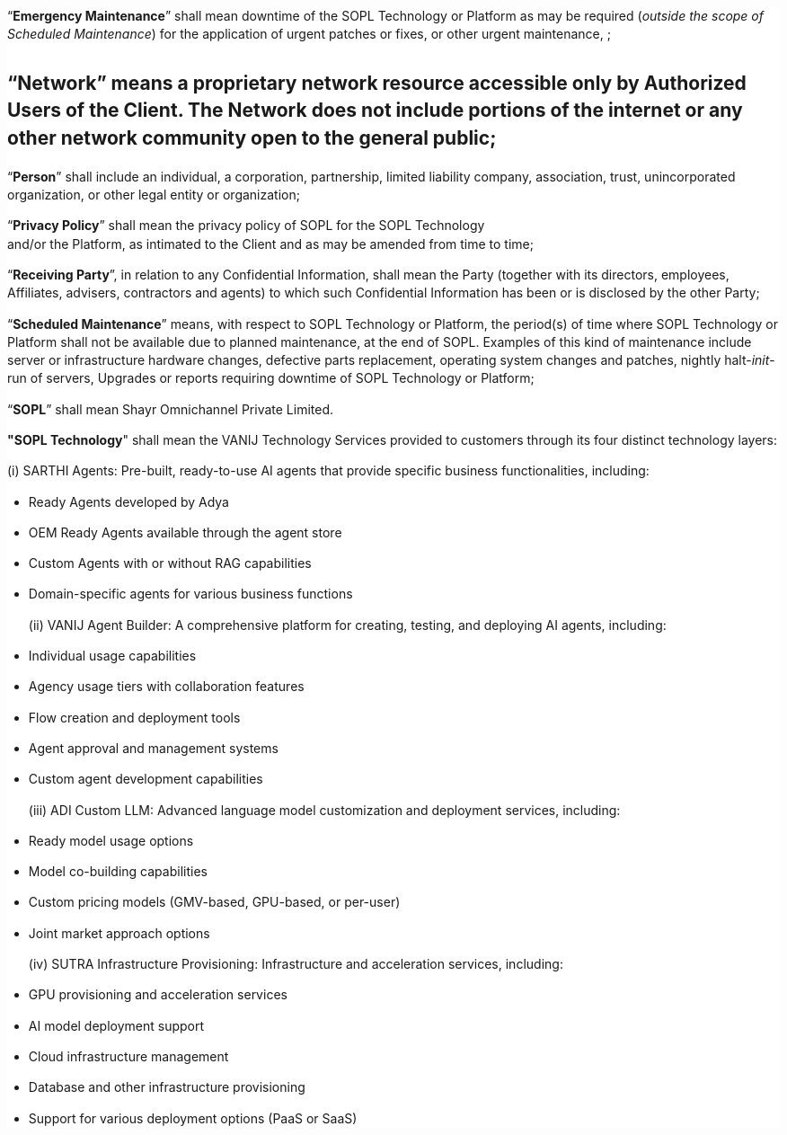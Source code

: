 “**Emergency Maintenance**” shall mean downtime of the SOPL Technology or Platform as may be required (*outside the scope of Scheduled Maintenance*) for the application of urgent patches or fixes, or other urgent maintenance, ;

## “**Network**” means a proprietary network resource accessible only by Authorized Users of the Client. The Network does not include portions of the internet or any other network community open to the general public;

“**Person**” shall include an individual, a corporation, partnership, limited liability company, association, trust, unincorporated organization, or other legal entity or organization;

“**Privacy Policy**” shall mean the privacy policy of SOPL for the SOPL Technology  
and/or the Platform, as intimated to the Client and as may be amended from time to time;

“**Receiving Party**”, in relation to any Confidential Information, shall mean the Party (together with its directors, employees, Affiliates, advisers, contractors and agents) to which such Confidential Information has been or is disclosed by the other Party; 

“**Scheduled Maintenance**” means, with respect to SOPL Technology or Platform, the period(s) of time where SOPL Technology or Platform shall not be available due to planned maintenance, at the end of SOPL. Examples of this kind of maintenance include server or infrastructure hardware changes, defective parts replacement, operating system changes and patches, nightly halt-*init*\-run of servers, Upgrades or reports requiring downtime of SOPL Technology or Platform;

“**SOPL**” shall mean Shayr Omnichannel Private Limited.

**"SOPL Technology**" shall mean the VANIJ Technology Services provided to customers through its four distinct technology layers:

(i) SARTHI Agents: Pre-built, ready-to-use AI agents that provide specific business functionalities, including:

* Ready Agents developed by Adya  
* OEM Ready Agents available through the agent store  
* Custom Agents with or without RAG capabilities  
* Domain-specific agents for various business functions

  (ii) VANIJ Agent Builder: A comprehensive platform for creating, testing, and deploying AI agents, including:

* Individual usage capabilities  
* Agency usage tiers with collaboration features  
* Flow creation and deployment tools  
* Agent approval and management systems  
* Custom agent development capabilities

  (iii) ADI Custom LLM: Advanced language model customization and deployment services, including:

* Ready model usage options  
* Model co-building capabilities  
* Custom pricing models (GMV-based, GPU-based, or per-user)  
* Joint market approach options

  (iv) SUTRA Infrastructure Provisioning: Infrastructure and acceleration services, including:

* GPU provisioning and acceleration services  
* AI model deployment support  
* Cloud infrastructure management  
* Database and other infrastructure provisioning  
* Support for various deployment options (PaaS or SaaS)
